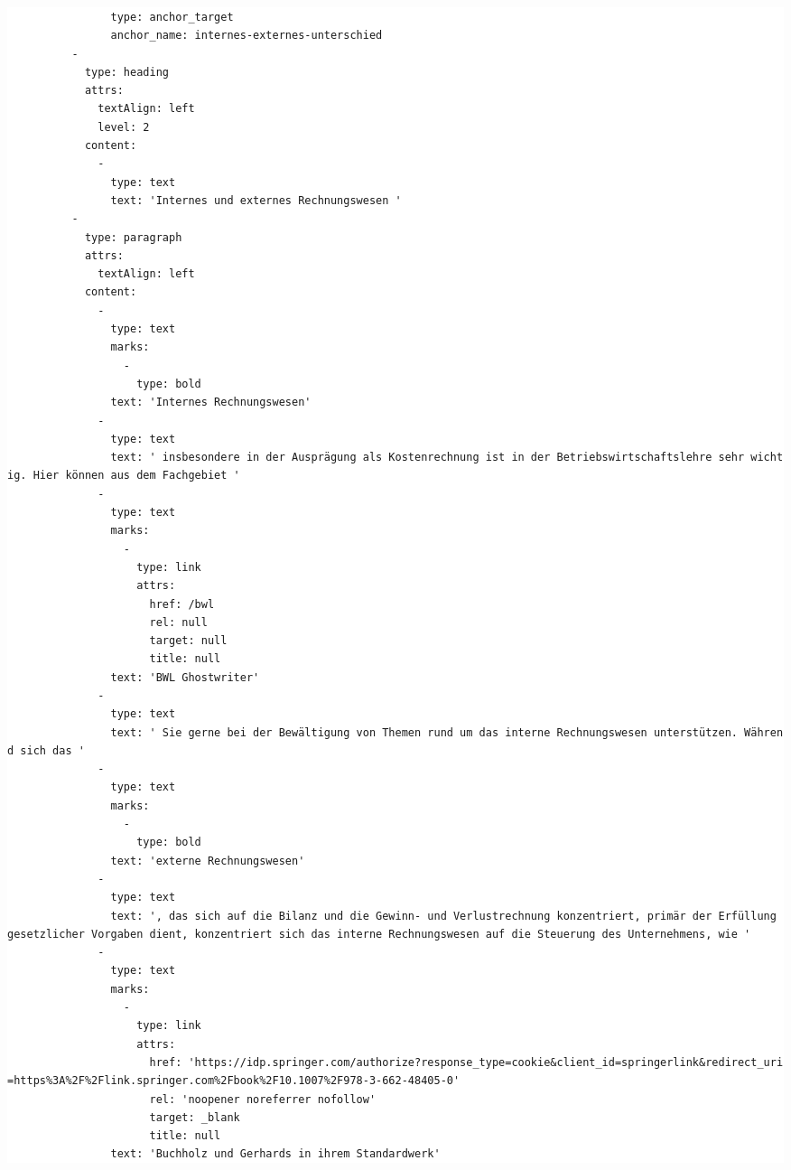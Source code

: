                     type: anchor_target
                    anchor_name: internes-externes-unterschied
              -
                type: heading
                attrs:
                  textAlign: left
                  level: 2
                content:
                  -
                    type: text
                    text: 'Internes und externes Rechnungswesen '
              -
                type: paragraph
                attrs:
                  textAlign: left
                content:
                  -
                    type: text
                    marks:
                      -
                        type: bold
                    text: 'Internes Rechnungswesen'
                  -
                    type: text
                    text: ' insbesondere in der Ausprägung als Kostenrechnung ist in der Betriebswirtschaftslehre sehr wichtig. Hier können aus dem Fachgebiet '
                  -
                    type: text
                    marks:
                      -
                        type: link
                        attrs:
                          href: /bwl
                          rel: null
                          target: null
                          title: null
                    text: 'BWL Ghostwriter'
                  -
                    type: text
                    text: ' Sie gerne bei der Bewältigung von Themen rund um das interne Rechnungswesen unterstützen. Während sich das '
                  -
                    type: text
                    marks:
                      -
                        type: bold
                    text: 'externe Rechnungswesen'
                  -
                    type: text
                    text: ', das sich auf die Bilanz und die Gewinn- und Verlustrechnung konzentriert, primär der Erfüllung gesetzlicher Vorgaben dient, konzentriert sich das interne Rechnungswesen auf die Steuerung des Unternehmens, wie '
                  -
                    type: text
                    marks:
                      -
                        type: link
                        attrs:
                          href: 'https://idp.springer.com/authorize?response_type=cookie&client_id=springerlink&redirect_uri=https%3A%2F%2Flink.springer.com%2Fbook%2F10.1007%2F978-3-662-48405-0'
                          rel: 'noopener noreferrer nofollow'
                          target: _blank
                          title: null
                    text: 'Buchholz und Gerhards in ihrem Standardwerk'